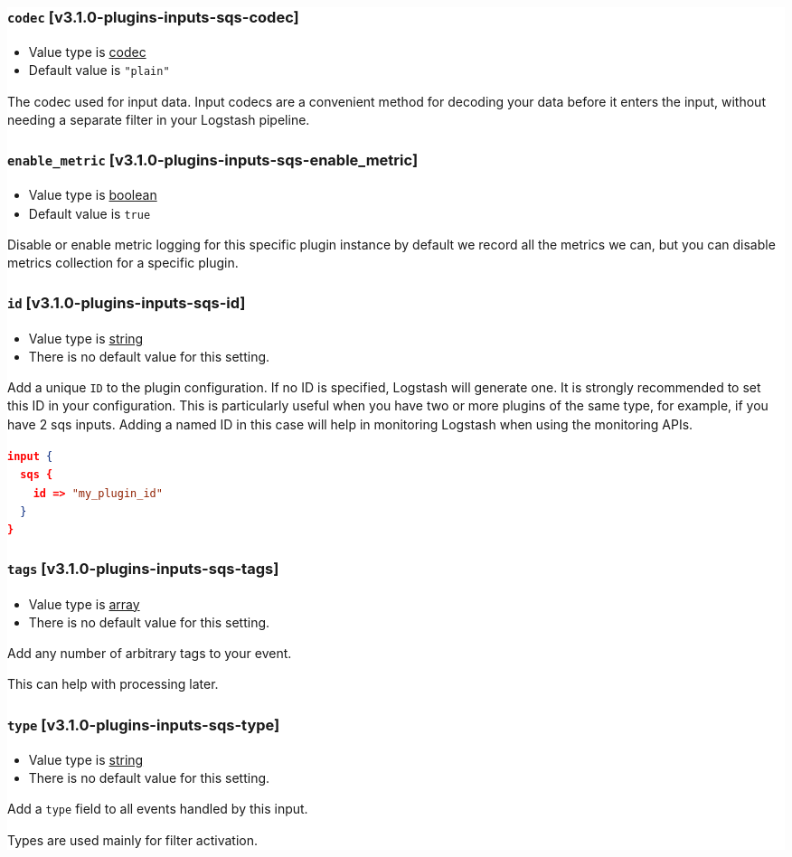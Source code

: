 
### `codec` [v3.1.0-plugins-inputs-sqs-codec]

* Value type is [codec](logstash://reference/configuration-file-structure.md#codec)
* Default value is `"plain"`

The codec used for input data. Input codecs are a convenient method for decoding your data before it enters the input, without needing a separate filter in your Logstash pipeline.


### `enable_metric` [v3.1.0-plugins-inputs-sqs-enable_metric]

* Value type is [boolean](logstash://reference/configuration-file-structure.md#boolean)
* Default value is `true`

Disable or enable metric logging for this specific plugin instance by default we record all the metrics we can, but you can disable metrics collection for a specific plugin.


### `id` [v3.1.0-plugins-inputs-sqs-id]

* Value type is [string](logstash://reference/configuration-file-structure.md#string)
* There is no default value for this setting.

Add a unique `ID` to the plugin configuration. If no ID is specified, Logstash will generate one. It is strongly recommended to set this ID in your configuration. This is particularly useful when you have two or more plugins of the same type, for example, if you have 2 sqs inputs. Adding a named ID in this case will help in monitoring Logstash when using the monitoring APIs.

```json
input {
  sqs {
    id => "my_plugin_id"
  }
}
```


### `tags` [v3.1.0-plugins-inputs-sqs-tags]

* Value type is [array](logstash://reference/configuration-file-structure.md#array)
* There is no default value for this setting.

Add any number of arbitrary tags to your event.

This can help with processing later.


### `type` [v3.1.0-plugins-inputs-sqs-type]

* Value type is [string](logstash://reference/configuration-file-structure.md#string)
* There is no default value for this setting.

Add a `type` field to all events handled by this input.

Types are used mainly for filter activation.
